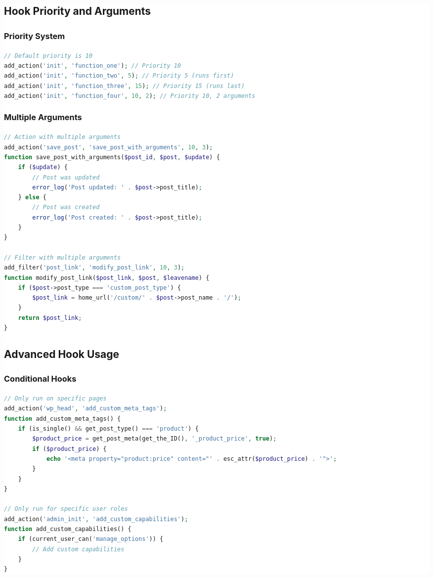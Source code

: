 ## Hook Priority and Arguments

### Priority System
```php
// Default priority is 10
add_action('init', 'function_one'); // Priority 10
add_action('init', 'function_two', 5); // Priority 5 (runs first)
add_action('init', 'function_three', 15); // Priority 15 (runs last)
add_action('init', 'function_four', 10, 2); // Priority 10, 2 arguments
```

### Multiple Arguments
```php
// Action with multiple arguments
add_action('save_post', 'save_post_with_arguments', 10, 3);
function save_post_with_arguments($post_id, $post, $update) {
    if ($update) {
        // Post was updated
        error_log('Post updated: ' . $post->post_title);
    } else {
        // Post was created
        error_log('Post created: ' . $post->post_title);
    }
}

// Filter with multiple arguments
add_filter('post_link', 'modify_post_link', 10, 3);
function modify_post_link($post_link, $post, $leavename) {
    if ($post->post_type === 'custom_post_type') {
        $post_link = home_url('/custom/' . $post->post_name . '/');
    }
    return $post_link;
}
```

## Advanced Hook Usage

### Conditional Hooks
```php
// Only run on specific pages
add_action('wp_head', 'add_custom_meta_tags');
function add_custom_meta_tags() {
    if (is_single() && get_post_type() === 'product') {
        $product_price = get_post_meta(get_the_ID(), '_product_price', true);
        if ($product_price) {
            echo '<meta property="product:price" content="' . esc_attr($product_price) . '">';
        }
    }
}

// Only run for specific user roles
add_action('admin_init', 'add_custom_capabilities');
function add_custom_capabilities() {
    if (current_user_can('manage_options')) {
        // Add custom capabilities
    }
}
```
